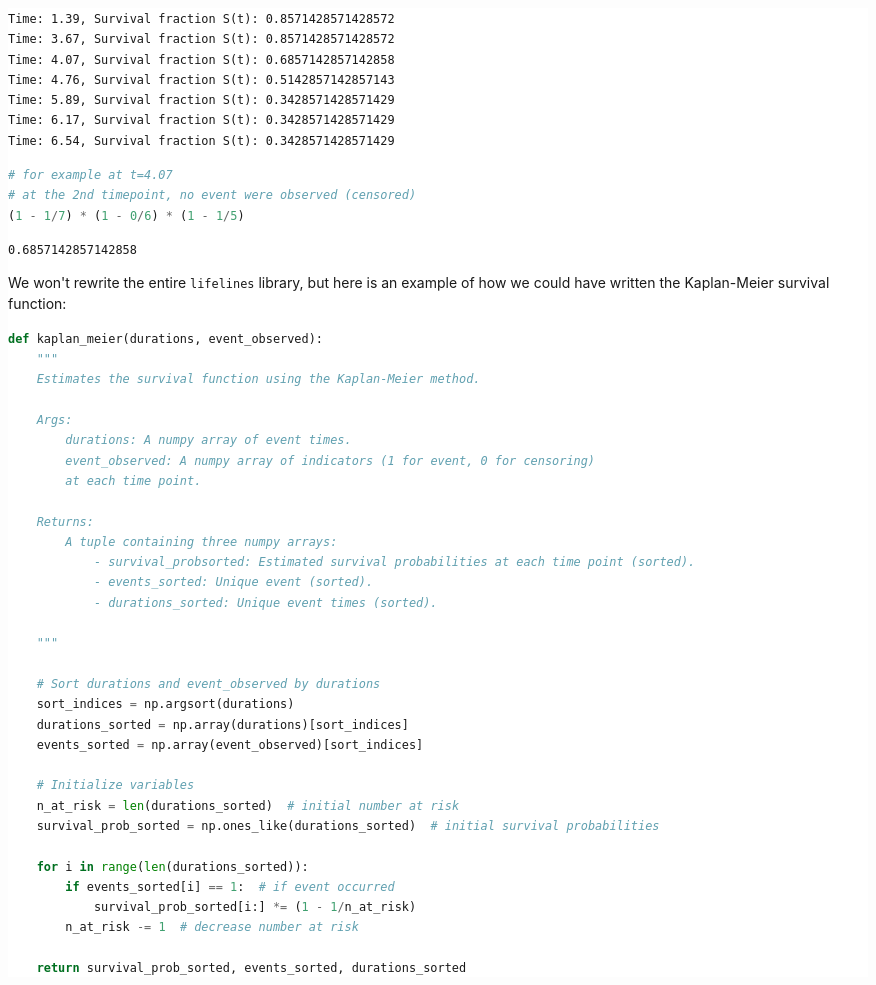 
    Time: 1.39, Survival fraction S(t): 0.8571428571428572
    Time: 3.67, Survival fraction S(t): 0.8571428571428572
    Time: 4.07, Survival fraction S(t): 0.6857142857142858
    Time: 4.76, Survival fraction S(t): 0.5142857142857143
    Time: 5.89, Survival fraction S(t): 0.3428571428571429
    Time: 6.17, Survival fraction S(t): 0.3428571428571429
    Time: 6.54, Survival fraction S(t): 0.3428571428571429
    


```python
# for example at t=4.07
# at the 2nd timepoint, no event were observed (censored)
(1 - 1/7) * (1 - 0/6) * (1 - 1/5)
```




    0.6857142857142858



We won't rewrite the entire `lifelines` library, but here is an example of how we could have written the Kaplan-Meier survival function:


```python
def kaplan_meier(durations, event_observed):
    """
    Estimates the survival function using the Kaplan-Meier method.

    Args:
        durations: A numpy array of event times.
        event_observed: A numpy array of indicators (1 for event, 0 for censoring) 
        at each time point.

    Returns:
        A tuple containing three numpy arrays:
            - survival_probsorted: Estimated survival probabilities at each time point (sorted).
            - events_sorted: Unique event (sorted).
            - durations_sorted: Unique event times (sorted).
            
    """

    # Sort durations and event_observed by durations
    sort_indices = np.argsort(durations)
    durations_sorted = np.array(durations)[sort_indices]
    events_sorted = np.array(event_observed)[sort_indices]

    # Initialize variables
    n_at_risk = len(durations_sorted)  # initial number at risk
    survival_prob_sorted = np.ones_like(durations_sorted)  # initial survival probabilities

    for i in range(len(durations_sorted)):
        if events_sorted[i] == 1:  # if event occurred
            survival_prob_sorted[i:] *= (1 - 1/n_at_risk)
        n_at_risk -= 1  # decrease number at risk

    return survival_prob_sorted, events_sorted, durations_sorted
```
